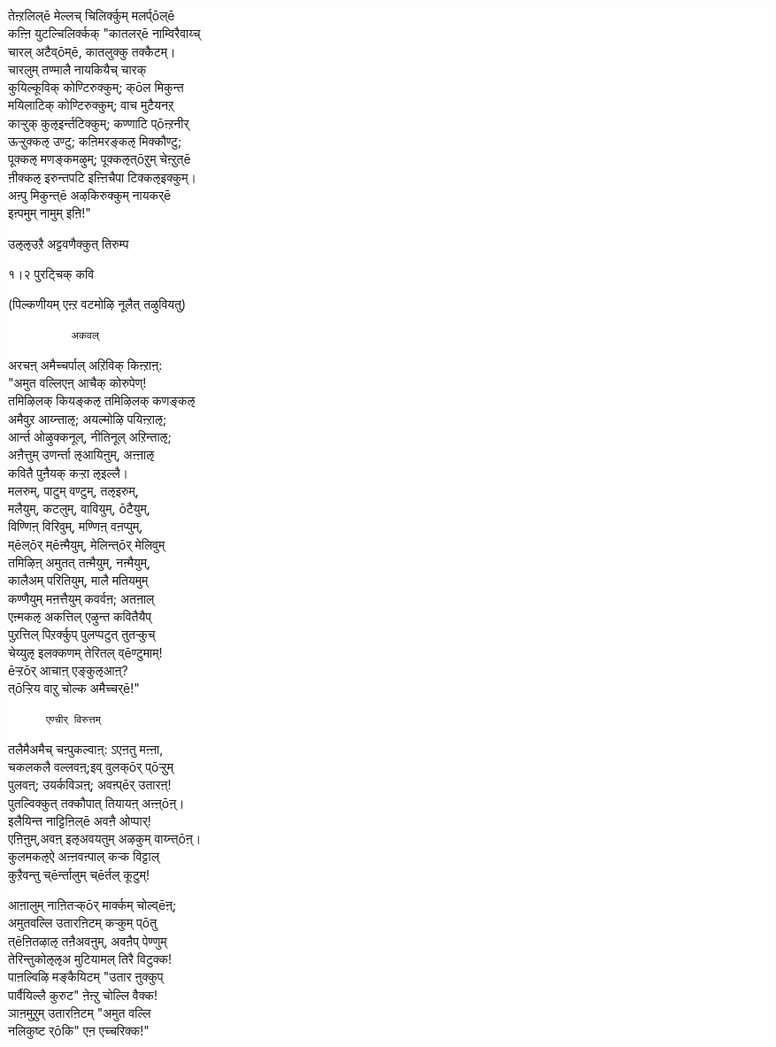 तेऩ्ऱलिल्ē मेल्लच् चिलिर्क्कुम् मलर्प्ōल्ē  
कऩ्ऩि युटल्चिलिर्क्कक् "कातलर्ē नाम्विरैवाय्च्  
चारल् अटैव्ōम्ē, कातलुक्कु तक्कैटम्।  
चारलुम् तण्मालै नायकियैच् चारक्  
कुयिल्कूविक् कोण्टिरुक्कुम्; क्ōल मिकुन्त  
मयिलाटिक् कोण्टिरुक्कुम्; वाच मुटैयनऱ्  
काऱ्ऱुक् कुऌइर्न्तटिक्कुम्; कण्णाटि प्ōऩ्ऱनीर्  
ऊऱ्ऱुक्कऌ उण्टु; कऩिमरङ्कऌ मिक्कौण्टु;  
पूक्कऌ मणङ्कमऴुम्; पूक्कऌत्ōऱुम् चेऩ्ऱुत्ē  
ऩीक्कऌ इरुन्तपटि इऩ्ऩिचैपा टिक्कऌइक्कुम्।  
अऩ्पु मिकुन्त्ē अऴकिरुक्कुम् नायकर्ē  
इऩ्पमुम् नामुम् इऩि!"  
    
उऌऌउऱै अट्टवणैक्कुत् तिरुम्प

१।२ पुरट्चिक् कवि 

(पिल्कणीयम् एऩ्ऱ वटमोऴि नूलैत् तऴुवियतु)  
    
              अकवल्  
    
अरचऩ् अमैच्चर्पाल् अऱिविक् किऩ्ऱाऩ्:  
"अमुत वल्लिएऩ् आचैक् कोरुपेण्!  
तमिऴिलक् कियङ्कऌ तमिऴिलक् कणङ्कऌ  
अमैवुऱ आय्न्ताऌ; अयल्मोऴि पयिऩ्ऱाऌ;  
आर्न्त ओऴुक्कनूल्, नीतिनूल् अऱिन्ताऌ;  
अऩैत्तुम् उणर्न्ता ऌआयिऩुम्, अऩ्ऩाऌ  
कवितै पुऩैयक् कऱ्ऱा ऌइल्लै।  
मलरुम्, पाटुम् वण्टुम्, तऌइरुम्,  
मलैयुम्, कटलुम्, वावियुम्, ōटैयुम्,  
विण्णिऩ् विरिवुम्, मण्णिऩ् वऩप्पुम्,  
म्ēल्ōर् म्ēऩ्मैयुम्, मेलिन्त्ōर् मेलिवुम्  
तमिऴिऩ् अमुतत् तऩ्मैयुम्, नऩ्मैयुम्,  
कालैअम् परितियुम्, मालै मतियमुम्  
कण्णैयुम् मऩत्तैयुम् कवर्वऩ; अतऩाल्  
एऩ्मकऌ अकत्तिल् एऴुन्त कवितैयैप्  
पुऱत्तिल् पिऱर्क्कुप् पुलप्पटुत् तुतऱ्कुच्  
चेय्युऌ इलक्कणम् तेरितल् व्ēण्टुमाम्!  
ēऱ्ऱōर् आचाऩ् एङ्कुऌआऩ्?  
त्ōऱ्ऱिय वाऱु चोल्क अमैच्चर्ē!"  
    
          एण्चीर् विरुत्तम्  
    
तलैमैअमैच् चऩ्पुकल्वाऩ्: ऽएऩतु मऩ्ऩा,  
             चकलकलै वल्लवऩ्;इव् वुलक्ōर् प्ōऱ्ऱुम्  
पुलवऩ्; उयर्कविञऩ्; अवऩ्प्ēर् उतारऩ्!  
            पुतल्विक्कुत् तक्कौपात् तियायऩ् अऩ्ऩ्ōऩ्।  
इलैयिन्त नाट्टिऩिल्ē अवऩै ओप्पार्!  
             एऩिऩुम्,अवऩ् इऌअवयतुम् अऴकुम् वाय्न्त्ōऩ्।  
कुलमकऌऐ अऩ्ऩवऩ्पाल् कऱ्क विट्टाल्  
             कुऱैवन्तु च्ēर्न्तालुम् च्ēर्तल् कूटुम्!  
    
आऩालुम् नाऩितऱ्क्ōर् मार्क्कम् चोल्व्ēऩ्;  
           अमुतवल्लि उतारऩिटम् कऱ्कुम् प्ōतु  
त्ēऩितऴाऌ तऩैअवऩुम्, अवऩैप् पेण्णुम्  
            तेरिन्तुकोऌऌअ मुटियामल् तिरै विटुक्क!  
पाऩल्विऴि मङ्कैयिटम् "उतार ऩुक्कुप्  
            पार्वैयिल्लै कुरुट" ऩेऩ्ऱु चोल्लि वैक्क!  
ञाऩमुऱुम् उतारऩिटम् "अमुत वल्लि  
            नलिकुष्ट र्ōकि" एऩ एच्चरिक्क!"  
    